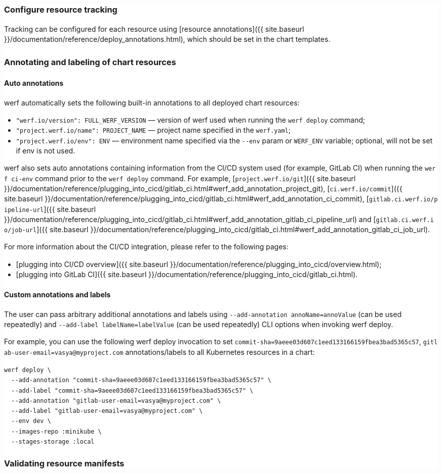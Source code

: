 ### Configure resource tracking

Tracking can be configured for each resource using [resource annotations]({{ site.baseurl }}/documentation/reference/deploy_annotations.html), which should be set in the chart templates.

### Annotating and labeling of chart resources

#### Auto annotations

werf automatically sets the following built-in annotations to all deployed chart resources:

 * `"werf.io/version": FULL_WERF_VERSION` — version of werf used when running the `werf deploy` command;
 * `"project.werf.io/name": PROJECT_NAME` — project name specified in the `werf.yaml`;
 * `"project.werf.io/env": ENV` — environment name specified via the `--env` param or `WERF_ENV` variable; optional, will not be set if env is not used.

werf also sets auto annotations containing information from the CI/CD system used (for example, GitLab CI)  when running the `werf ci-env` command prior to the `werf deploy` command. For example, [`project.werf.io/git`]({{ site.baseurl }}/documentation/reference/plugging_into_cicd/gitlab_ci.html#werf_add_annotation_project_git), [`ci.werf.io/commit`]({{ site.baseurl }}/documentation/reference/plugging_into_cicd/gitlab_ci.html#werf_add_annotation_ci_commit), [`gitlab.ci.werf.io/pipeline-url`]({{ site.baseurl }}/documentation/reference/plugging_into_cicd/gitlab_ci.html#werf_add_annotation_gitlab_ci_pipeline_url) and [`gitlab.ci.werf.io/job-url`]({{ site.baseurl }}/documentation/reference/plugging_into_cicd/gitlab_ci.html#werf_add_annotation_gitlab_ci_job_url).

For more information about the CI/CD integration, please refer to the following pages:

 * [plugging into CI/CD overview]({{ site.baseurl }}/documentation/reference/plugging_into_cicd/overview.html);
 * [plugging into GitLab CI]({{ site.baseurl }}/documentation/reference/plugging_into_cicd/gitlab_ci.html).

#### Custom annotations and labels

The user can pass arbitrary additional annotations and labels using `--add-annotation annoName=annoValue` (can be used repeatedly) and `--add-label labelName=labelValue` (can be used repeatedly) CLI options when invoking werf deploy.

For example, you can use the following werf deploy invocation to set `commit-sha=9aeee03d607c1eed133166159fbea3bad5365c57`, `gitlab-user-email=vasya@myproject.com`  annotations/labels to all Kubernetes resources in a chart:

```shell
werf deploy \
  --add-annotation "commit-sha=9aeee03d607c1eed133166159fbea3bad5365c57" \
  --add-label "commit-sha=9aeee03d607c1eed133166159fbea3bad5365c57" \
  --add-annotation "gitlab-user-email=vasya@myproject.com" \
  --add-label "gitlab-user-email=vasya@myproject.com" \
  --env dev \
  --images-repo :minikube \
  --stages-storage :local
```

### Validating resource manifests
